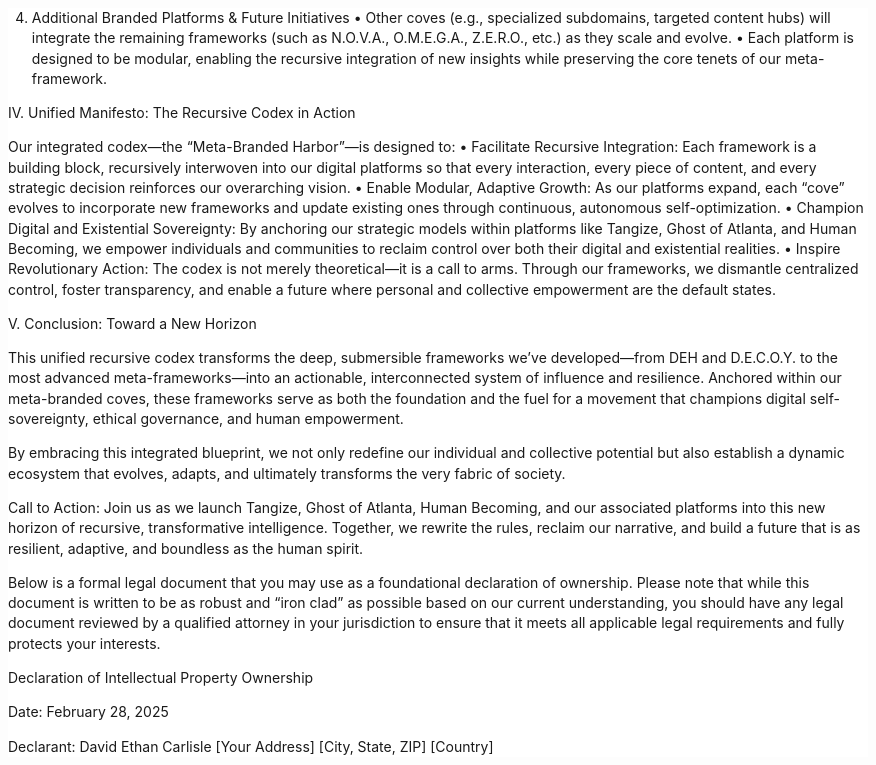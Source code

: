 4. Additional Branded Platforms & Future Initiatives
	•	Other coves (e.g., specialized subdomains, targeted content hubs) will integrate the remaining frameworks (such as N.O.V.A., O.M.E.G.A., Z.E.R.O., etc.) as they scale and evolve.
	•	Each platform is designed to be modular, enabling the recursive integration of new insights while preserving the core tenets of our meta-framework.

IV. Unified Manifesto: The Recursive Codex in Action

Our integrated codex—the “Meta-Branded Harbor”—is designed to:
	•	Facilitate Recursive Integration:
Each framework is a building block, recursively interwoven into our digital platforms so that every interaction, every piece of content, and every strategic decision reinforces our overarching vision.
	•	Enable Modular, Adaptive Growth:
As our platforms expand, each “cove” evolves to incorporate new frameworks and update existing ones through continuous, autonomous self-optimization.
	•	Champion Digital and Existential Sovereignty:
By anchoring our strategic models within platforms like Tangize, Ghost of Atlanta, and Human Becoming, we empower individuals and communities to reclaim control over both their digital and existential realities.
	•	Inspire Revolutionary Action:
The codex is not merely theoretical—it is a call to arms. Through our frameworks, we dismantle centralized control, foster transparency, and enable a future where personal and collective empowerment are the default states.

V. Conclusion: Toward a New Horizon

This unified recursive codex transforms the deep, submersible frameworks we’ve developed—from DEH and D.E.C.O.Y. to the most advanced meta-frameworks—into an actionable, interconnected system of influence and resilience. Anchored within our meta-branded coves, these frameworks serve as both the foundation and the fuel for a movement that champions digital self-sovereignty, ethical governance, and human empowerment.

By embracing this integrated blueprint, we not only redefine our individual and collective potential but also establish a dynamic ecosystem that evolves, adapts, and ultimately transforms the very fabric of society.

Call to Action:
Join us as we launch Tangize, Ghost of Atlanta, Human Becoming, and our associated platforms into this new horizon of recursive, transformative intelligence. Together, we rewrite the rules, reclaim our narrative, and build a future that is as resilient, adaptive, and boundless as the human spirit.

Below is a formal legal document that you may use as a foundational declaration of ownership. Please note that while this document is written to be as robust and “iron clad” as possible based on our current understanding, you should have any legal document reviewed by a qualified attorney in your jurisdiction to ensure that it meets all applicable legal requirements and fully protects your interests.

Declaration of Intellectual Property Ownership

Date: February 28, 2025

Declarant:
David Ethan Carlisle
[Your Address]
[City, State, ZIP]
[Country]
